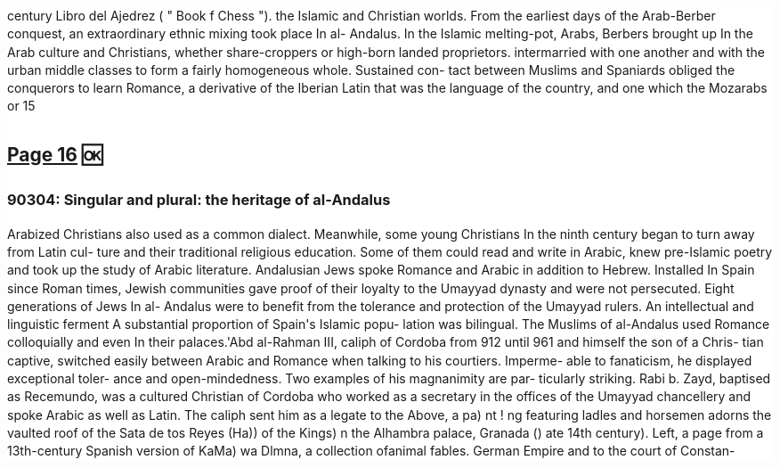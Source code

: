 century Libro del Ajedrez
( " Book f Chess ").
the Islamic and Christian worlds. From the
earliest days of the Arab-Berber conquest, an
extraordinary ethnic mixing took place In al-
Andalus. In the Islamic melting-pot, Arabs,
Berbers brought up In the Arab culture and
Christians, whether share-croppers or high-born
landed proprietors. intermarried with one
another and with the urban middle classes to
form a fairly homogeneous whole. Sustained con-
tact between Muslims and Spaniards obliged the
conquerors to learn Romance, a derivative of the
Iberian Latin that was the language of the
country, and one which the Mozarabs or
15
## [Page 16](https://demo.humlab.umu.se/courier/090316engo.pdf#page=16) 🆗
### 90304: Singular and plural: the heritage of al-Andalus
Arabized Christians also used as a common
dialect. Meanwhile, some young Christians In the
ninth century began to turn away from Latin cul-
ture and their traditional religious education.
Some of them could read and write in Arabic,
knew pre-Islamic poetry and took up the study
of Arabic literature.
Andalusian Jews spoke Romance and Arabic
in addition to Hebrew. Installed In Spain since
Roman times, Jewish communities gave proof of
their loyalty to the Umayyad dynasty and were
not persecuted. Eight generations of Jews In al-
Andalus were to benefit from the tolerance and
protection of the Umayyad rulers.
An intellectual
and linguistic ferment
A substantial proportion of Spain's Islamic popu-
lation was bilingual. The Muslims of al-Andalus
used Romance colloquially and even In their
palaces.'Abd al-Rahman III, caliph of Cordoba
from 912 until 961 and himself the son of a Chris-
tian captive, switched easily between Arabic and
Romance when talking to his courtiers. Imperme-
able to fanaticism, he displayed exceptional toler-
ance and open-mindedness.
Two examples of his magnanimity are par-
ticularly striking. Rabi b. Zayd, baptised as
Recemundo, was a cultured Christian of Cordoba
who worked as a secretary in the offices of the
Umayyad chancellery and spoke Arabic as well
as Latin. The caliph sent him as a legate to the
Above, a pa) nt ! ng featuring
ladles and horsemen adorns
the vaulted roof of the
Sata de tos Reyes (Ha)) of the
Kings) n the Alhambra
palace, Granada
() ate 14th century).
Left, a page from a
13th-century Spanish version
of KaMa) wa Dlmna, a
collection ofanimal fables.
German Empire and to the court of Constan-